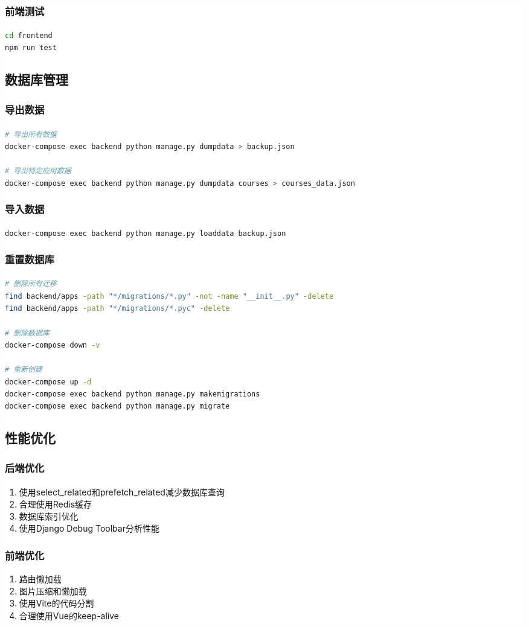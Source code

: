 ### 前端测试
```bash
cd frontend
npm run test
```

## 数据库管理

### 导出数据
```bash
# 导出所有数据
docker-compose exec backend python manage.py dumpdata > backup.json

# 导出特定应用数据
docker-compose exec backend python manage.py dumpdata courses > courses_data.json
```

### 导入数据
```bash
docker-compose exec backend python manage.py loaddata backup.json
```

### 重置数据库
```bash
# 删除所有迁移
find backend/apps -path "*/migrations/*.py" -not -name "__init__.py" -delete
find backend/apps -path "*/migrations/*.pyc" -delete

# 删除数据库
docker-compose down -v

# 重新创建
docker-compose up -d
docker-compose exec backend python manage.py makemigrations
docker-compose exec backend python manage.py migrate
```

## 性能优化

### 后端优化
1. 使用select_related和prefetch_related减少数据库查询
2. 合理使用Redis缓存
3. 数据库索引优化
4. 使用Django Debug Toolbar分析性能

### 前端优化
1. 路由懒加载
2. 图片压缩和懒加载
3. 使用Vite的代码分割
4. 合理使用Vue的keep-alive
